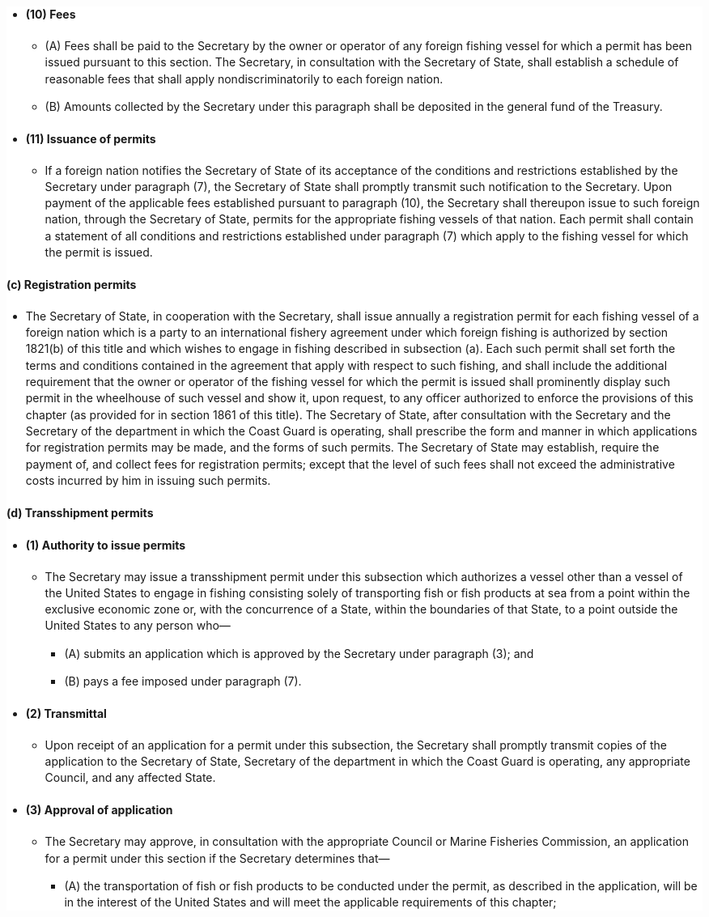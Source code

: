 * #### (10) Fees
  * (A) Fees shall be paid to the Secretary by the owner or operator of any foreign fishing vessel for which a permit has been issued pursuant to this section. The Secretary, in consultation with the Secretary of State, shall establish a schedule of reasonable fees that shall apply nondiscriminatorily to each foreign nation.

  * (B) Amounts collected by the Secretary under this paragraph shall be deposited in the general fund of the Treasury.

* #### (11) Issuance of permits
  * If a foreign nation notifies the Secretary of State of its acceptance of the conditions and restrictions established by the Secretary under paragraph (7), the Secretary of State shall promptly transmit such notification to the Secretary. Upon payment of the applicable fees established pursuant to paragraph (10), the Secretary shall thereupon issue to such foreign nation, through the Secretary of State, permits for the appropriate fishing vessels of that nation. Each permit shall contain a statement of all conditions and restrictions established under paragraph (7) which apply to the fishing vessel for which the permit is issued.

#### (c) Registration permits
* The Secretary of State, in cooperation with the Secretary, shall issue annually a registration permit for each fishing vessel of a foreign nation which is a party to an international fishery agreement under which foreign fishing is authorized by section 1821(b) of this title and which wishes to engage in fishing described in subsection (a). Each such permit shall set forth the terms and conditions contained in the agreement that apply with respect to such fishing, and shall include the additional requirement that the owner or operator of the fishing vessel for which the permit is issued shall prominently display such permit in the wheelhouse of such vessel and show it, upon request, to any officer authorized to enforce the provisions of this chapter (as provided for in section 1861 of this title). The Secretary of State, after consultation with the Secretary and the Secretary of the department in which the Coast Guard is operating, shall prescribe the form and manner in which applications for registration permits may be made, and the forms of such permits. The Secretary of State may establish, require the payment of, and collect fees for registration permits; except that the level of such fees shall not exceed the administrative costs incurred by him in issuing such permits.

#### (d) Transshipment permits
* #### (1) Authority to issue permits
  * The Secretary may issue a transshipment permit under this subsection which authorizes a vessel other than a vessel of the United States to engage in fishing consisting solely of transporting fish or fish products at sea from a point within the exclusive economic zone or, with the concurrence of a State, within the boundaries of that State, to a point outside the United States to any person who—

    * (A) submits an application which is approved by the Secretary under paragraph (3); and

    * (B) pays a fee imposed under paragraph (7).

* #### (2) Transmittal
  * Upon receipt of an application for a permit under this subsection, the Secretary shall promptly transmit copies of the application to the Secretary of State, Secretary of the department in which the Coast Guard is operating, any appropriate Council, and any affected State.

* #### (3) Approval of application
  * The Secretary may approve, in consultation with the appropriate Council or Marine Fisheries Commission, an application for a permit under this section if the Secretary determines that—

    * (A) the transportation of fish or fish products to be conducted under the permit, as described in the application, will be in the interest of the United States and will meet the applicable requirements of this chapter;
